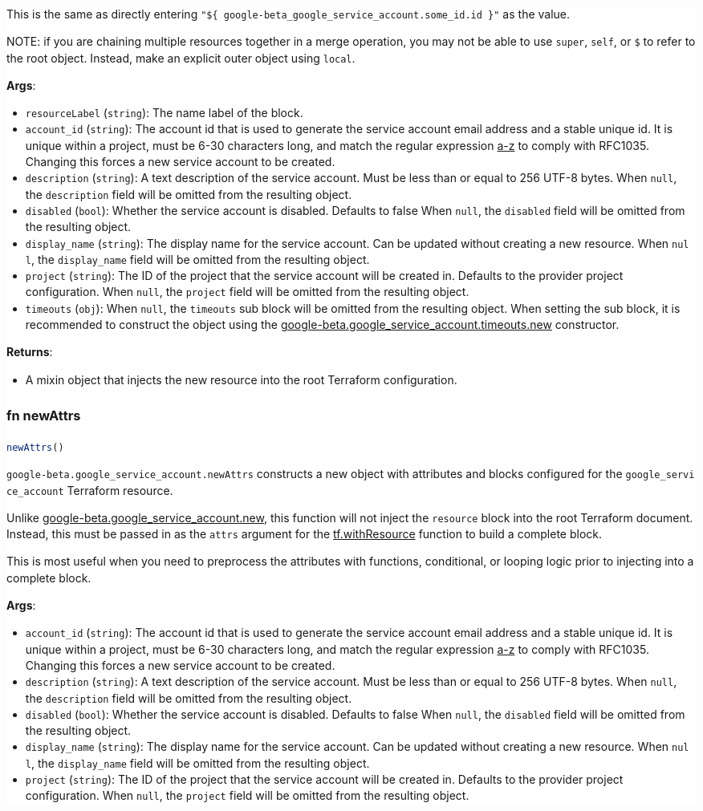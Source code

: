 This is the same as directly entering `"${ google-beta_google_service_account.some_id.id }"` as the value.

NOTE: if you are chaining multiple resources together in a merge operation, you may not be able to use `super`, `self`,
or `$` to refer to the root object. Instead, make an explicit outer object using `local`.

**Args**:
  - `resourceLabel` (`string`): The name label of the block.
  - `account_id` (`string`): The account id that is used to generate the service account email address and a stable unique id. It is unique within a project, must be 6-30 characters long, and match the regular expression [a-z]([-a-z0-9]*[a-z0-9]) to comply with RFC1035. Changing this forces a new service account to be created.
  - `description` (`string`): A text description of the service account. Must be less than or equal to 256 UTF-8 bytes. When `null`, the `description` field will be omitted from the resulting object.
  - `disabled` (`bool`): Whether the service account is disabled. Defaults to false When `null`, the `disabled` field will be omitted from the resulting object.
  - `display_name` (`string`): The display name for the service account. Can be updated without creating a new resource. When `null`, the `display_name` field will be omitted from the resulting object.
  - `project` (`string`): The ID of the project that the service account will be created in. Defaults to the provider project configuration. When `null`, the `project` field will be omitted from the resulting object.
  - `timeouts` (`obj`):  When `null`, the `timeouts` sub block will be omitted from the resulting object. When setting the sub block, it is recommended to construct the object using the [google-beta.google_service_account.timeouts.new](#fn-googleserviceaccounttimeoutsnew) constructor.

**Returns**:
- A mixin object that injects the new resource into the root Terraform configuration.


### fn newAttrs

```ts
newAttrs()
```


`google-beta.google_service_account.newAttrs` constructs a new object with attributes and blocks configured for the `google_service_account`
Terraform resource.

Unlike [google-beta.google_service_account.new](#fn-googleserviceaccountnew), this function will not inject the `resource`
block into the root Terraform document. Instead, this must be passed in as the `attrs` argument for the
[tf.withResource](https://github.com/tf-libsonnet/core/tree/main/docs#fn-withresource) function to build a complete block.

This is most useful when you need to preprocess the attributes with functions, conditional, or looping logic prior to
injecting into a complete block.

**Args**:
  - `account_id` (`string`): The account id that is used to generate the service account email address and a stable unique id. It is unique within a project, must be 6-30 characters long, and match the regular expression [a-z]([-a-z0-9]*[a-z0-9]) to comply with RFC1035. Changing this forces a new service account to be created.
  - `description` (`string`): A text description of the service account. Must be less than or equal to 256 UTF-8 bytes. When `null`, the `description` field will be omitted from the resulting object.
  - `disabled` (`bool`): Whether the service account is disabled. Defaults to false When `null`, the `disabled` field will be omitted from the resulting object.
  - `display_name` (`string`): The display name for the service account. Can be updated without creating a new resource. When `null`, the `display_name` field will be omitted from the resulting object.
  - `project` (`string`): The ID of the project that the service account will be created in. Defaults to the provider project configuration. When `null`, the `project` field will be omitted from the resulting object.